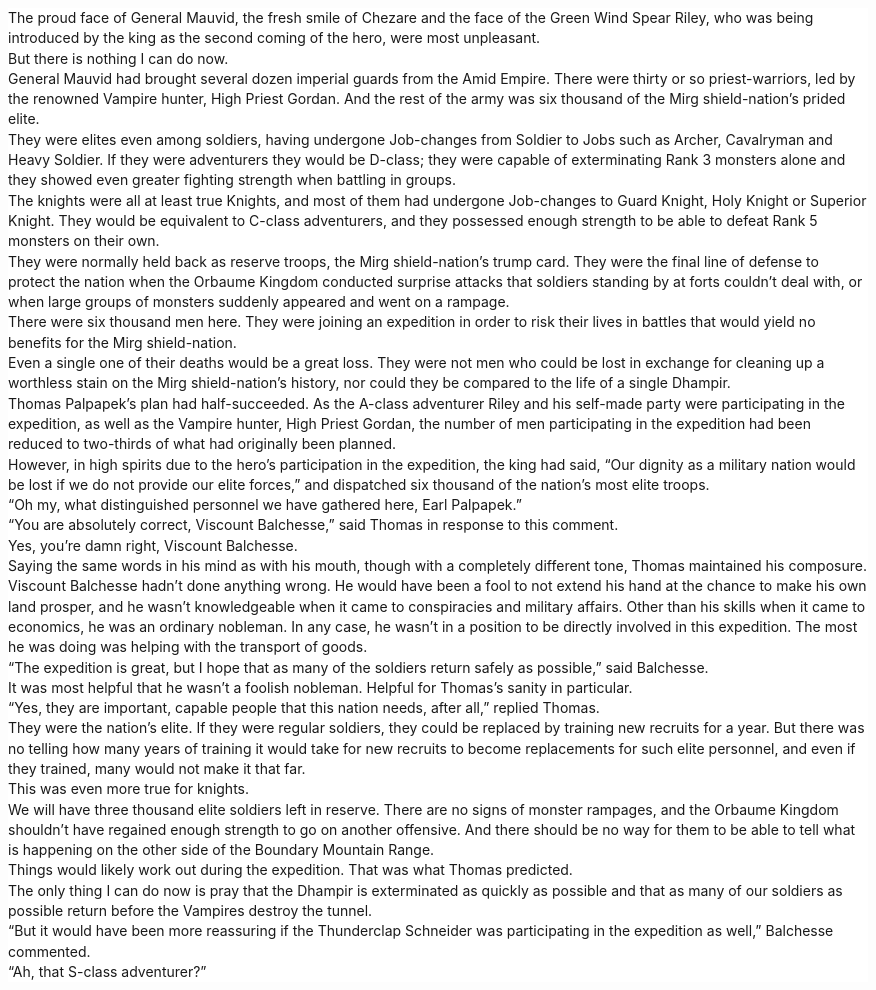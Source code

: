 The proud face of General Mauvid, the fresh smile of Chezare and the face of the Green Wind Spear Riley, who was being introduced by the king as the second coming of the hero, were most unpleasant.<br/>
But there is nothing I can do now.<br/>
General Mauvid had brought several dozen imperial guards from the Amid Empire. There were thirty or so priest-warriors, led by the renowned Vampire hunter, High Priest Gordan. And the rest of the army was six thousand of the Mirg shield-nation’s prided elite.<br/>
They were elites even among soldiers, having undergone Job-changes from Soldier to Jobs such as Archer, Cavalryman and Heavy Soldier. If they were adventurers they would be D-class; they were capable of exterminating Rank 3 monsters alone and they showed even greater fighting strength when battling in groups.<br/>
The knights were all at least true Knights, and most of them had undergone Job-changes to Guard Knight, Holy Knight or Superior Knight. They would be equivalent to C-class adventurers, and they possessed enough strength to be able to defeat Rank 5 monsters on their own.<br/>
They were normally held back as reserve troops, the Mirg shield-nation’s trump card. They were the final line of defense to protect the nation when the Orbaume Kingdom conducted surprise attacks that soldiers standing by at forts couldn’t deal with, or when large groups of monsters suddenly appeared and went on a rampage.<br/>
There were six thousand men here. They were joining an expedition in order to risk their lives in battles that would yield no benefits for the Mirg shield-nation.<br/>
Even a single one of their deaths would be a great loss. They were not men who could be lost in exchange for cleaning up a worthless stain on the Mirg shield-nation’s history, nor could they be compared to the life of a single Dhampir.<br/>
Thomas Palpapek’s plan had half-succeeded. As the A-class adventurer Riley and his self-made party were participating in the expedition, as well as the Vampire hunter, High Priest Gordan, the number of men participating in the expedition had been reduced to two-thirds of what had originally been planned.<br/>
However, in high spirits due to the hero’s participation in the expedition, the king had said, “Our dignity as a military nation would be lost if we do not provide our elite forces,” and dispatched six thousand of the nation’s most elite troops.<br/>
“Oh my, what distinguished personnel we have gathered here, Earl Palpapek.”<br/>
“You are absolutely correct, Viscount Balchesse,” said Thomas in response to this comment.<br/>
Yes, you’re damn right, Viscount Balchesse.<br/>
Saying the same words in his mind as with his mouth, though with a completely different tone, Thomas maintained his composure.<br/>
Viscount Balchesse hadn’t done anything wrong. He would have been a fool to not extend his hand at the chance to make his own land prosper, and he wasn’t knowledgeable when it came to conspiracies and military affairs. Other than his skills when it came to economics, he was an ordinary nobleman. In any case, he wasn’t in a position to be directly involved in this expedition. The most he was doing was helping with the transport of goods.<br/>
“The expedition is great, but I hope that as many of the soldiers return safely as possible,” said Balchesse.<br/>
It was most helpful that he wasn’t a foolish nobleman. Helpful for Thomas’s sanity in particular.<br/>
“Yes, they are important, capable people that this nation needs, after all,” replied Thomas.<br/>
They were the nation’s elite. If they were regular soldiers, they could be replaced by training new recruits for a year. But there was no telling how many years of training it would take for new recruits to become replacements for such elite personnel, and even if they trained, many would not make it that far.<br/>
This was even more true for knights.<br/>
We will have three thousand elite soldiers left in reserve. There are no signs of monster rampages, and the Orbaume Kingdom shouldn’t have regained enough strength to go on another offensive. And there should be no way for them to be able to tell what is happening on the other side of the Boundary Mountain Range.<br/>
Things would likely work out during the expedition. That was what Thomas predicted.<br/>
The only thing I can do now is pray that the Dhampir is exterminated as quickly as possible and that as many of our soldiers as possible return before the Vampires destroy the tunnel.<br/>
“But it would have been more reassuring if the Thunderclap Schneider was participating in the expedition as well,” Balchesse commented.<br/>
“Ah, that S-class adventurer?”<br/>